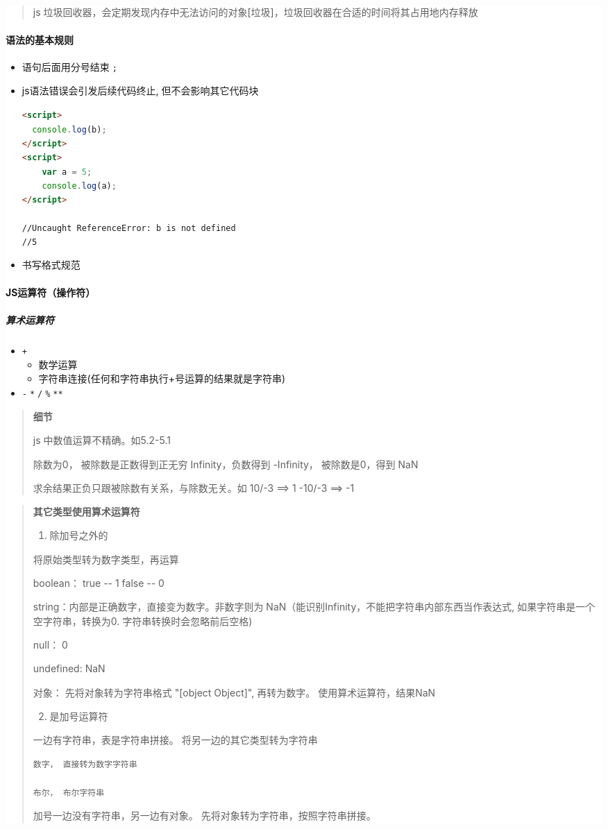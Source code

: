 > js 垃圾回收器，会定期发现内存中无法访问的对象[垃圾]，垃圾回收器在合适的时间将其占用地内存释放

#### 语法的基本规则

- 语句后面用分号结束 `;` 

- js语法错误会引发后续代码终止, 但不会影响其它代码块

  ```html
  <script>
  	console.log(b);
  </script>
  <script>
      var a = 5; 
      console.log(a);
  </script>
  
  //Uncaught ReferenceError: b is not defined
  //5
  ```

- 书写格式规范

#### JS运算符（操作符）

##### 算术运算符

- `+` 
  - 数学运算
  - 字符串连接(任何和字符串执行+号运算的结果就是字符串)
- `-`   `*`    `/`   `%`  `**`

> **细节**
>
> js 中数值运算不精确。如5.2-5.1
>
> 除数为0， 被除数是正数得到正无穷 Infinity，负数得到 -Infinity， 被除数是0，得到 NaN
>
> 求余结果正负只跟被除数有关系，与除数无关。如 10/-3   ==> 1    -10/-3 ==> -1

> **其它类型使用算术运算符**
>
> 1. 除加号之外的
>
> 将原始类型转为数字类型，再运算
>
> boolean： true  -- 1  false -- 0
>
> string：内部是正确数字，直接变为数字。非数字则为 NaN（能识别Infinity，不能把字符串内部东西当作表达式, 如果字符串是一个空字符串，转换为0. 字符串转换时会忽略前后空格)
>
> null： 0
>
> undefined: NaN
>
> 对象： 先将对象转为字符串格式 "[object Object]", 再转为数字。 使用算术运算符，结果NaN
>
> 2. 是加号运算符
>
> 一边有字符串，表是字符串拼接。 将另一边的其它类型转为字符串
>
> ```
> 数字， 直接转为数字字符串
> 
> 布尔， 布尔字符串
> ```
>
> 加号一边没有字符串，另一边有对象。 先将对象转为字符串，按照字符串拼接。 
